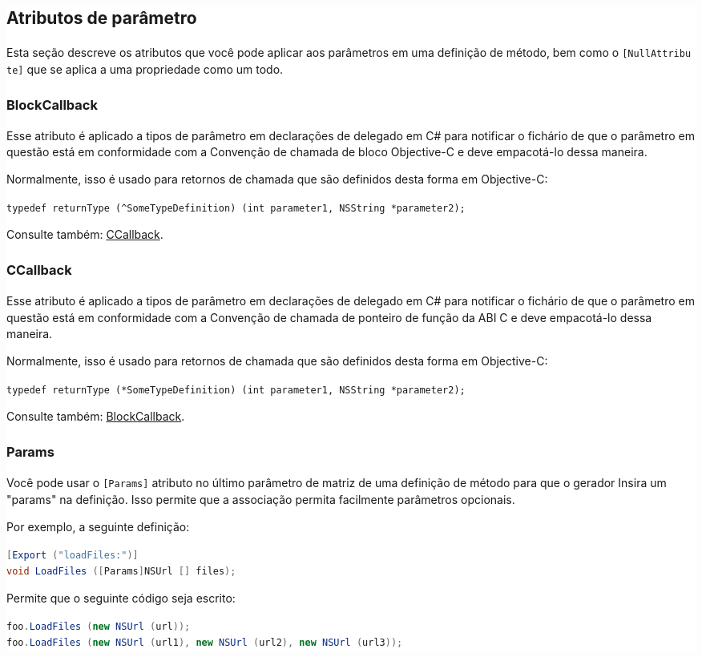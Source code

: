 ## <a name="parameter-attributes"></a>Atributos de parâmetro

Esta seção descreve os atributos que você pode aplicar aos parâmetros em uma definição de método, bem como o `[NullAttribute]` que se aplica a uma propriedade como um todo.

<a name="BlockCallback"></a>

### <a name="blockcallback"></a>BlockCallback

Esse atributo é aplicado a tipos de parâmetro em declarações de delegado em C# para notificar o fichário de que o parâmetro em questão está em conformidade com a Convenção de chamada de bloco Objective-C e deve empacotá-lo dessa maneira.

Normalmente, isso é usado para retornos de chamada que são definidos desta forma em Objective-C:

```objc
typedef returnType (^SomeTypeDefinition) (int parameter1, NSString *parameter2);
```

Consulte também: [CCallback](#CCallback).

<a name="CCallback"></a>

### <a name="ccallback"></a>CCallback

Esse atributo é aplicado a tipos de parâmetro em declarações de delegado em C# para notificar o fichário de que o parâmetro em questão está em conformidade com a Convenção de chamada de ponteiro de função da ABI C e deve empacotá-lo dessa maneira.

Normalmente, isso é usado para retornos de chamada que são definidos desta forma em Objective-C:

```objc
typedef returnType (*SomeTypeDefinition) (int parameter1, NSString *parameter2);
```

Consulte também: [BlockCallback](#BlockCallback).

### <a name="params"></a>Params

Você pode usar o `[Params]` atributo no último parâmetro de matriz de uma definição de método para que o gerador Insira um "params" na definição.   Isso permite que a associação permita facilmente parâmetros opcionais.

Por exemplo, a seguinte definição:

```csharp
[Export ("loadFiles:")]
void LoadFiles ([Params]NSUrl [] files);
```

Permite que o seguinte código seja escrito:

```csharp
foo.LoadFiles (new NSUrl (url));
foo.LoadFiles (new NSUrl (url1), new NSUrl (url2), new NSUrl (url3));
```
